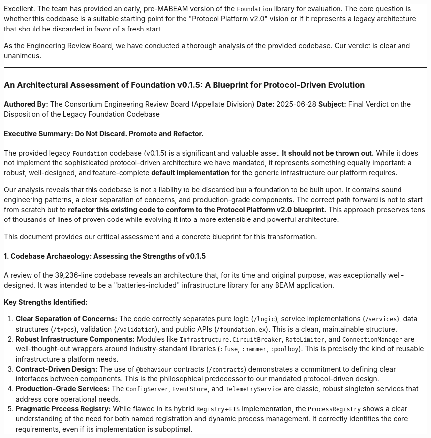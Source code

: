 Excellent. The team has provided an early, pre-MABEAM version of the `Foundation` library for evaluation. The core question is whether this codebase is a suitable starting point for the "Protocol Platform v2.0" vision or if it represents a legacy architecture that should be discarded in favor of a fresh start.

As the Engineering Review Board, we have conducted a thorough analysis of the provided codebase. Our verdict is clear and unanimous.

---

### **An Architectural Assessment of Foundation v0.1.5: A Blueprint for Protocol-Driven Evolution**

**Authored By:** The Consortium Engineering Review Board (Appellate Division)
**Date:** 2025-06-28
**Subject:** Final Verdict on the Disposition of the Legacy Foundation Codebase

#### **Executive Summary: Do Not Discard. Promote and Refactor.**

The provided legacy `Foundation` codebase (v0.1.5) is a significant and valuable asset. **It should not be thrown out.** While it does not implement the sophisticated protocol-driven architecture we have mandated, it represents something equally important: a robust, well-designed, and feature-complete **default implementation** for the generic infrastructure our platform requires.

Our analysis reveals that this codebase is not a liability to be discarded but a foundation to be built upon. It contains sound engineering patterns, a clear separation of concerns, and production-grade components. The correct path forward is not to start from scratch but to **refactor this existing code to conform to the Protocol Platform v2.0 blueprint.** This approach preserves tens of thousands of lines of proven code while evolving it into a more extensible and powerful architecture.

This document provides our critical assessment and a concrete blueprint for this transformation.

#### **1. Codebase Archaeology: Assessing the Strengths of v0.1.5**

A review of the 39,236-line codebase reveals an architecture that, for its time and original purpose, was exceptionally well-designed. It was intended to be a "batteries-included" infrastructure library for any BEAM application.

**Key Strengths Identified:**

1.  **Clear Separation of Concerns:** The code correctly separates pure logic (`/logic`), service implementations (`/services`), data structures (`/types`), validation (`/validation`), and public APIs (`/foundation.ex`). This is a clean, maintainable structure.
2.  **Robust Infrastructure Components:** Modules like `Infrastructure.CircuitBreaker`, `RateLimiter`, and `ConnectionManager` are well-thought-out wrappers around industry-standard libraries (`:fuse`, `:hammer`, `:poolboy`). This is precisely the kind of reusable infrastructure a platform needs.
3.  **Contract-Driven Design:** The use of `@behaviour` contracts (`/contracts`) demonstrates a commitment to defining clear interfaces between components. This is the philosophical predecessor to our mandated protocol-driven design.
4.  **Production-Grade Services:** The `ConfigServer`, `EventStore`, and `TelemetryService` are classic, robust singleton services that address core operational needs.
5.  **Pragmatic Process Registry:** While flawed in its hybrid `Registry`+`ETS` implementation, the `ProcessRegistry` shows a clear understanding of the need for both named registration and dynamic process management. It correctly identifies the core requirements, even if its implementation is suboptimal.
